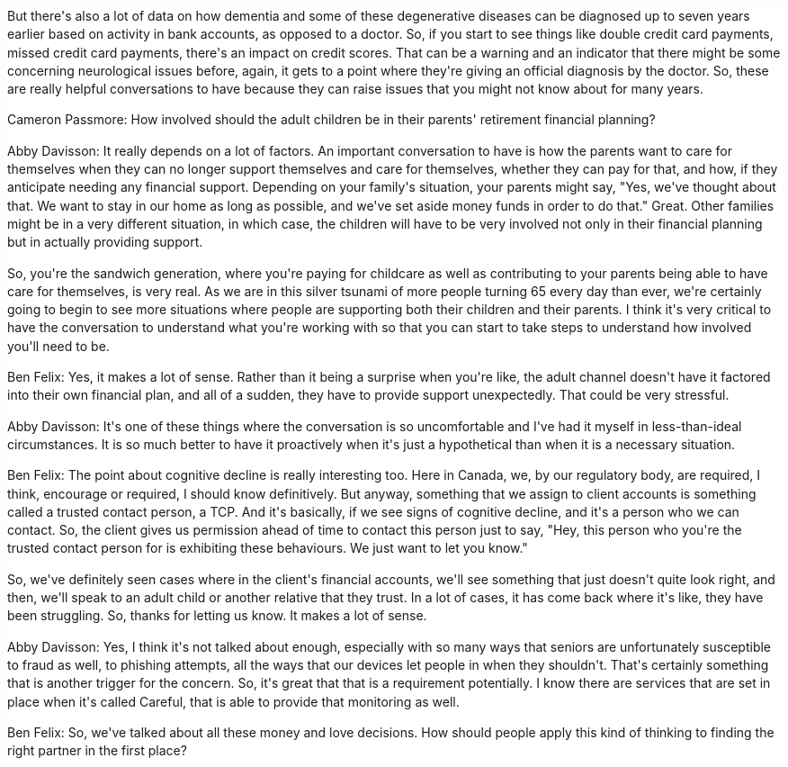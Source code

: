 But there's also a lot of data on how dementia and some of these degenerative diseases can be diagnosed up to seven years earlier based on activity in bank accounts, as opposed to a doctor. So, if you start to see things like double credit card payments, missed credit card payments, there's an impact on credit scores. That can be a warning and an indicator that there might be some concerning neurological issues before, again, it gets to a point where they're giving an official diagnosis by the doctor. So, these are really helpful conversations to have because they can raise issues that you might not know about for many years.

Cameron Passmore: How involved should the adult children be in their parents' retirement financial planning?

Abby Davisson: It really depends on a lot of factors. An important conversation to have is how the parents want to care for themselves when they can no longer support themselves and care for themselves, whether they can pay for that, and how, if they anticipate needing any financial support. Depending on your family's situation, your parents might say, "Yes, we've thought about that. We want to stay in our home as long as possible, and we've set aside money funds in order to do that." Great. Other families might be in a very different situation, in which case, the children will have to be very involved not only in their financial planning but in actually providing support.

So, you're the sandwich generation, where you're paying for childcare as well as contributing to your parents being able to have care for themselves, is very real. As we are in this silver tsunami of more people turning 65 every day than ever, we're certainly going to begin to see more situations where people are supporting both their children and their parents. I think it's very critical to have the conversation to understand what you're working with so that you can start to take steps to understand how involved you'll need to be.

Ben Felix: Yes, it makes a lot of sense. Rather than it being a surprise when you're like, the adult channel doesn't have it factored into their own financial plan, and all of a sudden, they have to provide support unexpectedly. That could be very stressful.

Abby Davisson: It's one of these things where the conversation is so uncomfortable and I've had it myself in less-than-ideal circumstances. It is so much better to have it proactively when it's just a hypothetical than when it is a necessary situation.

Ben Felix: The point about cognitive decline is really interesting too. Here in Canada, we, by our regulatory body, are required, I think, encourage or required, I should know definitively. But anyway, something that we assign to client accounts is something called a trusted contact person, a TCP. And it's basically, if we see signs of cognitive decline, and it's a person who we can contact. So, the client gives us permission ahead of time to contact this person just to say, "Hey, this person who you're the trusted contact person for is exhibiting these behaviours. We just want to let you know."

So, we've definitely seen cases where in the client's financial accounts, we'll see something that just doesn't quite look right, and then, we'll speak to an adult child or another relative that they trust. In a lot of cases, it has come back where it's like, they have been struggling. So, thanks for letting us know. It makes a lot of sense.

Abby Davisson: Yes, I think it's not talked about enough, especially with so many ways that seniors are unfortunately susceptible to fraud as well, to phishing attempts, all the ways that our devices let people in when they shouldn't. That's certainly something that is another trigger for the concern. So, it's great that that is a requirement potentially. I know there are services that are set in place when it's called Careful, that is able to provide that monitoring as well.

Ben Felix: So, we've talked about all these money and love decisions. How should people apply this kind of thinking to finding the right partner in the first place?
